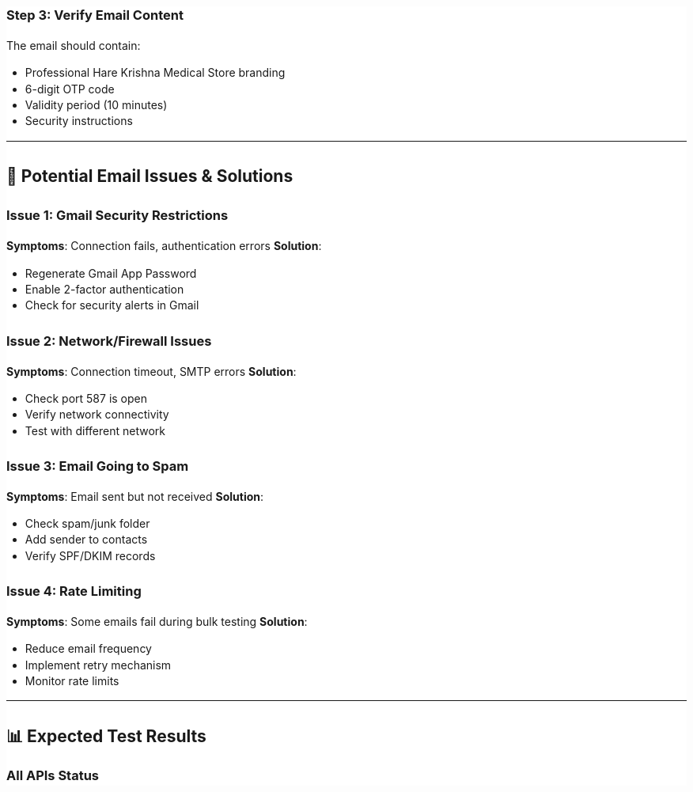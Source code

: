 ### **Step 3: Verify Email Content**

The email should contain:

- Professional Hare Krishna Medical Store branding
- 6-digit OTP code
- Validity period (10 minutes)
- Security instructions

---

## 🚨 **Potential Email Issues & Solutions**

### **Issue 1: Gmail Security Restrictions**

**Symptoms**: Connection fails, authentication errors
**Solution**:

- Regenerate Gmail App Password
- Enable 2-factor authentication
- Check for security alerts in Gmail

### **Issue 2: Network/Firewall Issues**

**Symptoms**: Connection timeout, SMTP errors
**Solution**:

- Check port 587 is open
- Verify network connectivity
- Test with different network

### **Issue 3: Email Going to Spam**

**Symptoms**: Email sent but not received
**Solution**:

- Check spam/junk folder
- Add sender to contacts
- Verify SPF/DKIM records

### **Issue 4: Rate Limiting**

**Symptoms**: Some emails fail during bulk testing
**Solution**:

- Reduce email frequency
- Implement retry mechanism
- Monitor rate limits

---

## 📊 **Expected Test Results**

### **All APIs Status**
